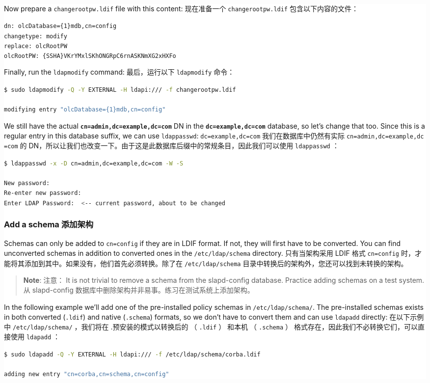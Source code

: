 Now prepare a `changerootpw.ldif` file with this content:
现在准备一个 `changerootpw.ldif` 包含以下内容的文件：

```plaintext
dn: olcDatabase={1}mdb,cn=config
changetype: modify
replace: olcRootPW
olcRootPW: {SSHA}VKrYMxlSKhONGRpC6rnASKNmXG2xHXFo
```

Finally, run the `ldapmodify` command:
最后，运行以下 `ldapmodify` 命令：

```bash
$ sudo ldapmodify -Q -Y EXTERNAL -H ldapi:/// -f changerootpw.ldif

modifying entry "olcDatabase={1}mdb,cn=config"
```

We still have the actual **`cn=admin,dc=example,dc=com`** DN in the **`dc=example,dc=com`** database, so let’s change that too. Since this is a regular entry in this database suffix, we can use `ldappasswd`:
 `dc=example,dc=com` 我们在数据库中仍然有实际 `cn=admin,dc=example,dc=com` 的 DN，所以让我们也改变一下。由于这是此数据库后缀中的常规条目，因此我们可以使用 `ldappasswd` ：

```bash
$ ldappasswd -x -D cn=admin,dc=example,dc=com -W -S

New password:
Re-enter new password:
Enter LDAP Password:  <-- current password, about to be changed
```

### Add a schema 添加架构

Schemas can only be added to `cn=config` if they are in LDIF format. If not, they will first have to be  converted. You can find unconverted schemas in addition to converted  ones in the `/etc/ldap/schema` directory.
只有当架构采用 LDIF 格式 `cn=config` 时，才能将其添加到其中。如果没有，他们首先必须转换。除了在 `/etc/ldap/schema` 目录中转换后的架构外，您还可以找到未转换的架构。

> **Note**: 注意：
>  It is not trivial to remove a schema from the slapd-config database. Practice adding schemas on a test system.
> 从 slapd-config 数据库中删除架构并非易事。练习在测试系统上添加架构。

In the following example we’ll add one of the pre-installed policy schemas in `/etc/ldap/schema/`. The pre-installed schemas exists in both converted (`.ldif`) and native (`.schema`) formats, so we don’t have to convert them and can use `ldapadd` directly:
在以下示例中 `/etc/ldap/schema/` ，我们将在 .预安装的模式以转换后的 （ `.ldif` ） 和本机 （ `.schema` ） 格式存在，因此我们不必转换它们，可以直接使用 `ldapadd` ：

```bash
$ sudo ldapadd -Q -Y EXTERNAL -H ldapi:/// -f /etc/ldap/schema/corba.ldif

adding new entry "cn=corba,cn=schema,cn=config"
```
